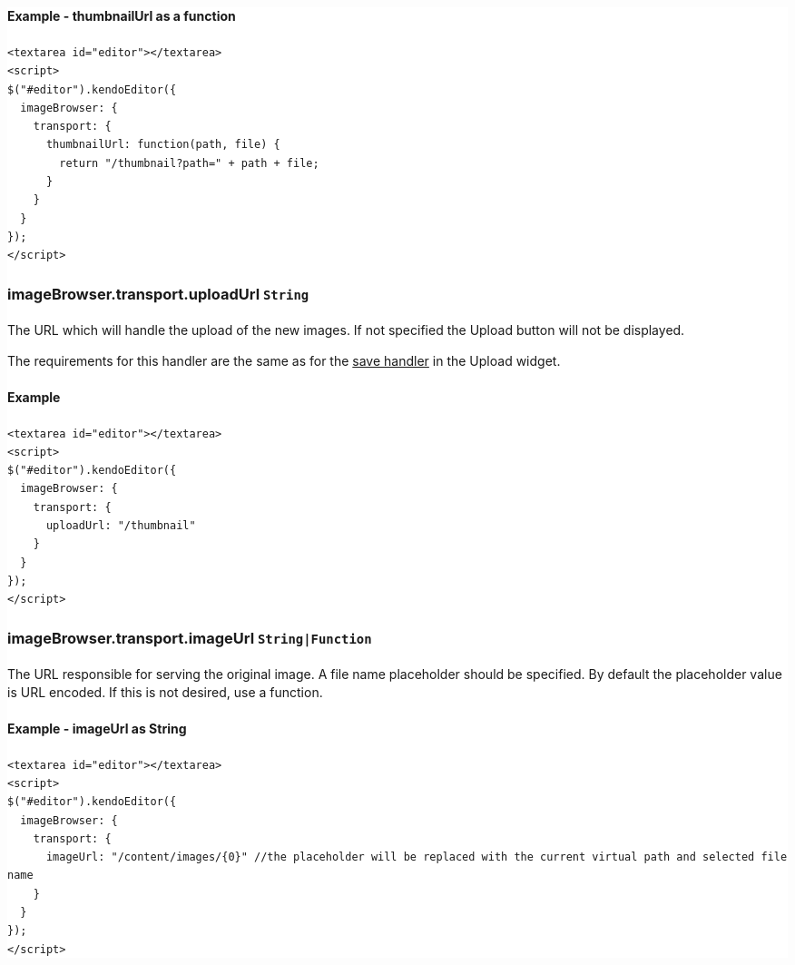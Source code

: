 #### Example - thumbnailUrl as a function

    <textarea id="editor"></textarea>
    <script>
    $("#editor").kendoEditor({
      imageBrowser: {
        transport: {
          thumbnailUrl: function(path, file) {
            return "/thumbnail?path=" + path + file;
          }
        }
      }
    });
    </script>

### imageBrowser.transport.uploadUrl `String`

The URL which will handle the upload of the new images. If not specified the Upload button will not be displayed.

The requirements for this handler are the same as for the [save handler](/web/upload/modes#save-handler) in the Upload widget.

#### Example

    <textarea id="editor"></textarea>
    <script>
    $("#editor").kendoEditor({
      imageBrowser: {
        transport: {
          uploadUrl: "/thumbnail"
        }
      }
    });
    </script>

### imageBrowser.transport.imageUrl `String|Function`

The URL responsible for serving the original image. A file name placeholder should be specified. By default the placeholder value is URL encoded. If this is not desired, use a function.

#### Example - imageUrl as String

    <textarea id="editor"></textarea>
    <script>
    $("#editor").kendoEditor({
      imageBrowser: {
        transport: {
          imageUrl: "/content/images/{0}" //the placeholder will be replaced with the current virtual path and selected file name
        }
      }
    });
    </script>
